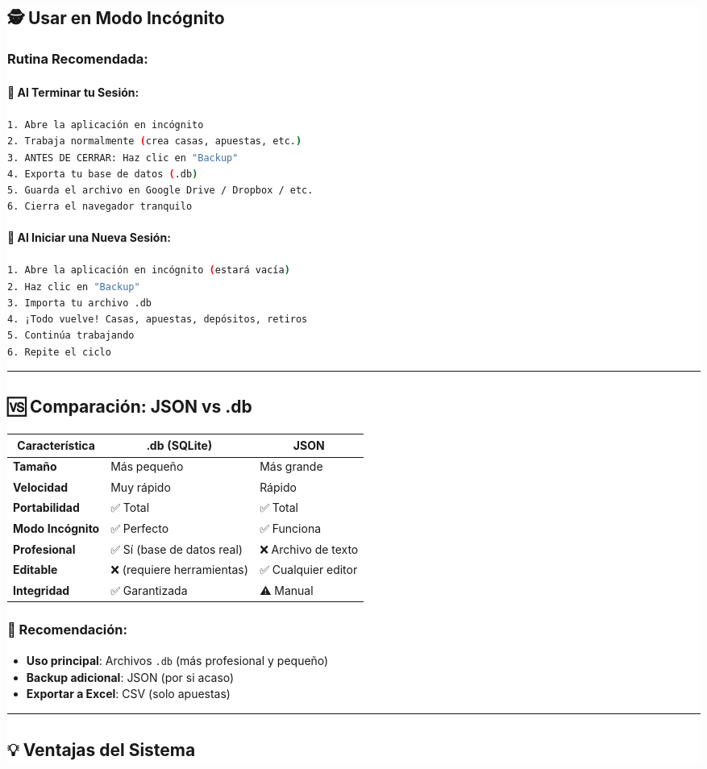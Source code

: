 
## 🕵️ Usar en Modo Incógnito

### Rutina Recomendada:

#### 🔹 Al Terminar tu Sesión:
```bash
1. Abre la aplicación en incógnito
2. Trabaja normalmente (crea casas, apuestas, etc.)
3. ANTES DE CERRAR: Haz clic en "Backup"
4. Exporta tu base de datos (.db)
5. Guarda el archivo en Google Drive / Dropbox / etc.
6. Cierra el navegador tranquilo
```

#### 🔹 Al Iniciar una Nueva Sesión:
```bash
1. Abre la aplicación en incógnito (estará vacía)
2. Haz clic en "Backup"
3. Importa tu archivo .db
4. ¡Todo vuelve! Casas, apuestas, depósitos, retiros
5. Continúa trabajando
6. Repite el ciclo
```

---

## 🆚 Comparación: JSON vs .db

| Característica | .db (SQLite) | JSON |
|----------------|--------------|------|
| **Tamaño** | Más pequeño | Más grande |
| **Velocidad** | Muy rápido | Rápido |
| **Portabilidad** | ✅ Total | ✅ Total |
| **Modo Incógnito** | ✅ Perfecto | ✅ Funciona |
| **Profesional** | ✅ Sí (base de datos real) | ❌ Archivo de texto |
| **Editable** | ❌ (requiere herramientas) | ✅ Cualquier editor |
| **Integridad** | ✅ Garantizada | ⚠️ Manual |

### 🎯 Recomendación:
- **Uso principal**: Archivos `.db` (más profesional y pequeño)
- **Backup adicional**: JSON (por si acaso)
- **Exportar a Excel**: CSV (solo apuestas)

---

## 💡 Ventajas del Sistema
